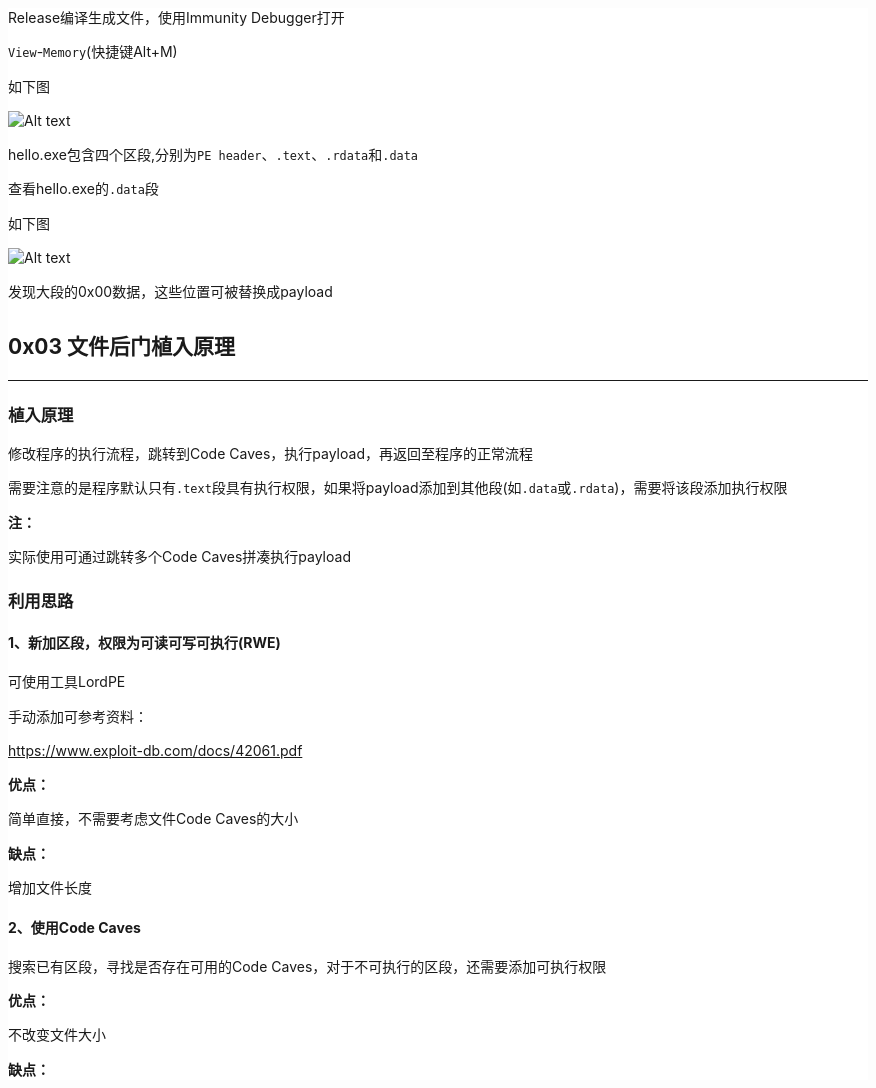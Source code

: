 Release编译生成文件，使用Immunity Debugger打开

`View`-`Memory`(快捷键Alt+M)

如下图

![Alt text](https://raw.githubusercontent.com/3gstudent/BlogPic/master/2017-10-20/0-1.png)

hello.exe包含四个区段,分别为`PE header`、`.text`、`.rdata`和`.data`

查看hello.exe的`.data`段

如下图

![Alt text](https://raw.githubusercontent.com/3gstudent/BlogPic/master/2017-10-20/0-2.png)

发现大段的0x00数据，这些位置可被替换成payload

## 0x03 文件后门植入原理
---

### 植入原理

修改程序的执行流程，跳转到Code Caves，执行payload，再返回至程序的正常流程

需要注意的是程序默认只有`.text`段具有执行权限，如果将payload添加到其他段(如`.data`或`.rdata`)，需要将该段添加执行权限

**注：**

实际使用可通过跳转多个Code Caves拼凑执行payload

### 利用思路

#### 1、新加区段，权限为可读可写可执行(RWE)

可使用工具LordPE

手动添加可参考资料：

https://www.exploit-db.com/docs/42061.pdf

**优点：**

简单直接，不需要考虑文件Code Caves的大小

**缺点：**

增加文件长度

#### 2、使用Code Caves

搜索已有区段，寻找是否存在可用的Code Caves，对于不可执行的区段，还需要添加可执行权限

**优点：**

不改变文件大小

**缺点：**
